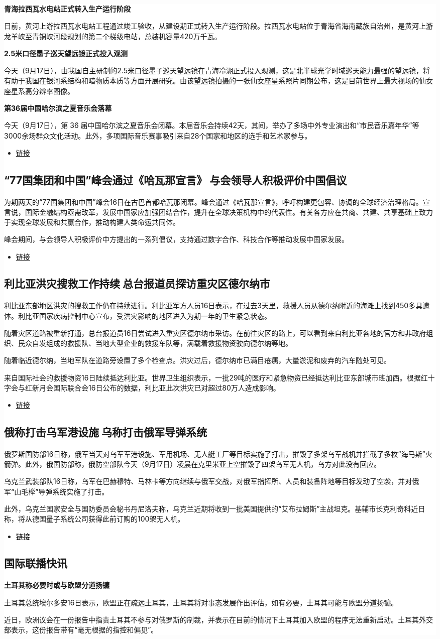 **青海拉西瓦水电站正式转入生产运行阶段**

日前，黄河上游拉西瓦水电站工程通过竣工验收，从建设期正式转入生产运行阶段。拉西瓦水电站位于青海省海南藏族自治州，是黄河上游龙羊峡至青铜峡河段规划的第二个梯级电站，总装机容量420万千瓦。

**2.5米口径墨子巡天望远镜正式投入观测**

今天（9月17日），由我国自主研制的2.5米口径墨子巡天望远镜在青海冷湖正式投入观测，这是北半球光学时域巡天能力最强的望远镜，将有助于我国在银河系结构和暗物质本质等方面开展研究。由该望远镜拍摄的一张仙女座星系照片同期公布，这是目前世界上最大视场的仙女座星系高分辨率图像。

**第36届中国哈尔滨之夏音乐会落幕**

今天（9月17日），第 36 届中国哈尔滨之夏音乐会闭幕。本届音乐会持续42天，其间，举办了多场中外专业演出和“市民音乐嘉年华”等3000余场群众文化活动。此外，多项国际音乐赛事吸引来自28个国家和地区的选手和艺术家参与。

- [链接](https://tv.cctv.com/2023/09/17/VIDEhwbkrn639rxVoUTUmhU6230917.shtml)

## “77国集团和中国”峰会通过《哈瓦那宣言》 与会领导人积极评价中国倡议

为期两天的“77国集团和中国”峰会16日在古巴首都哈瓦那闭幕。峰会通过《哈瓦那宣言》，呼吁构建更包容、协调的全球经济治理格局。宣言说，国际金融结构亟需改革，发展中国家应加强团结合作，提升在全球决策机构中的代表性。有关各方应在共商、共建、共享基础上致力于实现全球发展和共赢合作，推动构建人类命运共同体。

峰会期间，与会领导人积极评价中方提出的一系列倡议，支持通过数字合作、科技合作等推动发展中国家发展。

- [链接](https://tv.cctv.com/2023/09/17/VIDEjFYEyw9eNMxSB9OYxZoR230917.shtml)

## 利比亚洪灾搜救工作持续 总台报道员探访重灾区德尔纳市

利比亚东部地区洪灾的搜救工作仍在持续进行。利比亚军方人员16日表示，在过去3天里，救援人员从德尔纳附近的海滩上找到450多具遗体。利比亚国家疾病控制中心宣布，受洪灾影响的地区进入为期一年的卫生紧急状态。

随着灾区道路被重新打通，总台报道员16日尝试进入重灾区德尔纳市采访。在前往灾区的路上，可以看到来自利比亚各地的官方和非政府组织、民众自发组成的救援队、当地大型企业的救援车队等，满载着救援物资驶向德尔纳等地。

随着临近德尔纳，当地军队在道路旁设置了多个检查点。洪灾过后，德尔纳市已满目疮痍，大量淤泥和废弃的汽车随处可见。

来自国际社会的救援物资16日陆续抵达利比亚。世界卫生组织表示，一批29吨的医疗和紧急物资已经抵达利比亚东部城市班加西。根据红十字会与红新月会国际联合会16日公布的数据，利比亚此次洪灾已对超过80万人造成影响。

- [链接](https://tv.cctv.com/2023/09/17/VIDEuCqnDE4VBd8leBuOqeFY230917.shtml)

## 俄称打击乌军港设施 乌称打击俄军导弹系统

俄罗斯国防部16日称，俄军当天对乌军军港设施、军用机场、无人艇工厂等目标实施了打击，摧毁了多架乌军战机并拦截了多枚“海马斯”火箭弹。此外，俄国防部称，俄防空部队今天（9月17日）凌晨在克里米亚上空摧毁了四架乌军无人机，乌方对此没有回应。

乌克兰武装部队16日称，乌军在巴赫穆特、马林卡等方向继续与俄军交战，对俄军指挥所、人员和装备阵地等目标发动了空袭，并对俄军“山毛榉”导弹系统实施了打击。

此外，乌克兰国家安全与国防委员会秘书丹尼洛夫称，乌克兰近期将收到一批美国提供的“艾布拉姆斯”主战坦克。基辅市长克利奇科近日称，将从德国量子系统公司获得此前订购的100架无人机。

- [链接](https://tv.cctv.com/2023/09/17/VIDEDyb6ELAlJk8oTjeUxI43230917.shtml)

## 国际联播快讯

**土耳其称必要时或与欧盟分道扬镳**

土耳其总统埃尔多安16日表示，欧盟正在疏远土耳其，土耳其将对事态发展作出评估，如有必要，土耳其可能与欧盟分道扬镳。

近日，欧洲议会在一份报告中指责土耳其不参与对俄罗斯的制裁，并表示在目前的情况下土耳其加入欧盟的程序无法重新启动。土耳其外交部表示，这份报告带有“毫无根据的指控和偏见”。
